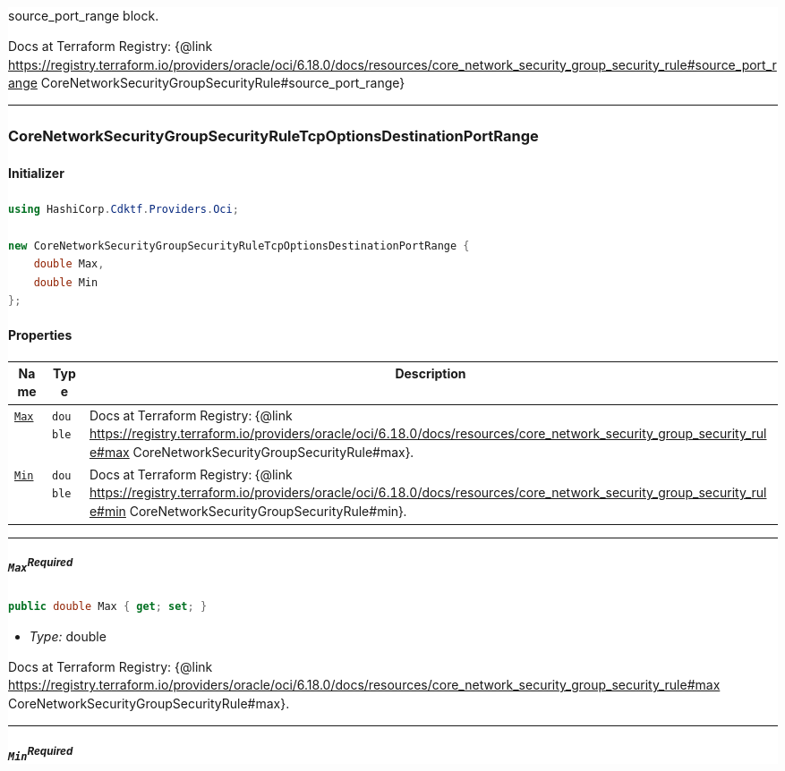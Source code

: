 source_port_range block.

Docs at Terraform Registry: {@link https://registry.terraform.io/providers/oracle/oci/6.18.0/docs/resources/core_network_security_group_security_rule#source_port_range CoreNetworkSecurityGroupSecurityRule#source_port_range}

---

### CoreNetworkSecurityGroupSecurityRuleTcpOptionsDestinationPortRange <a name="CoreNetworkSecurityGroupSecurityRuleTcpOptionsDestinationPortRange" id="rhizo-co-terraform-provider-oci.coreNetworkSecurityGroupSecurityRule.CoreNetworkSecurityGroupSecurityRuleTcpOptionsDestinationPortRange"></a>

#### Initializer <a name="Initializer" id="rhizo-co-terraform-provider-oci.coreNetworkSecurityGroupSecurityRule.CoreNetworkSecurityGroupSecurityRuleTcpOptionsDestinationPortRange.Initializer"></a>

```csharp
using HashiCorp.Cdktf.Providers.Oci;

new CoreNetworkSecurityGroupSecurityRuleTcpOptionsDestinationPortRange {
    double Max,
    double Min
};
```

#### Properties <a name="Properties" id="Properties"></a>

| **Name** | **Type** | **Description** |
| --- | --- | --- |
| <code><a href="#rhizo-co-terraform-provider-oci.coreNetworkSecurityGroupSecurityRule.CoreNetworkSecurityGroupSecurityRuleTcpOptionsDestinationPortRange.property.max">Max</a></code> | <code>double</code> | Docs at Terraform Registry: {@link https://registry.terraform.io/providers/oracle/oci/6.18.0/docs/resources/core_network_security_group_security_rule#max CoreNetworkSecurityGroupSecurityRule#max}. |
| <code><a href="#rhizo-co-terraform-provider-oci.coreNetworkSecurityGroupSecurityRule.CoreNetworkSecurityGroupSecurityRuleTcpOptionsDestinationPortRange.property.min">Min</a></code> | <code>double</code> | Docs at Terraform Registry: {@link https://registry.terraform.io/providers/oracle/oci/6.18.0/docs/resources/core_network_security_group_security_rule#min CoreNetworkSecurityGroupSecurityRule#min}. |

---

##### `Max`<sup>Required</sup> <a name="Max" id="rhizo-co-terraform-provider-oci.coreNetworkSecurityGroupSecurityRule.CoreNetworkSecurityGroupSecurityRuleTcpOptionsDestinationPortRange.property.max"></a>

```csharp
public double Max { get; set; }
```

- *Type:* double

Docs at Terraform Registry: {@link https://registry.terraform.io/providers/oracle/oci/6.18.0/docs/resources/core_network_security_group_security_rule#max CoreNetworkSecurityGroupSecurityRule#max}.

---

##### `Min`<sup>Required</sup> <a name="Min" id="rhizo-co-terraform-provider-oci.coreNetworkSecurityGroupSecurityRule.CoreNetworkSecurityGroupSecurityRuleTcpOptionsDestinationPortRange.property.min"></a>
